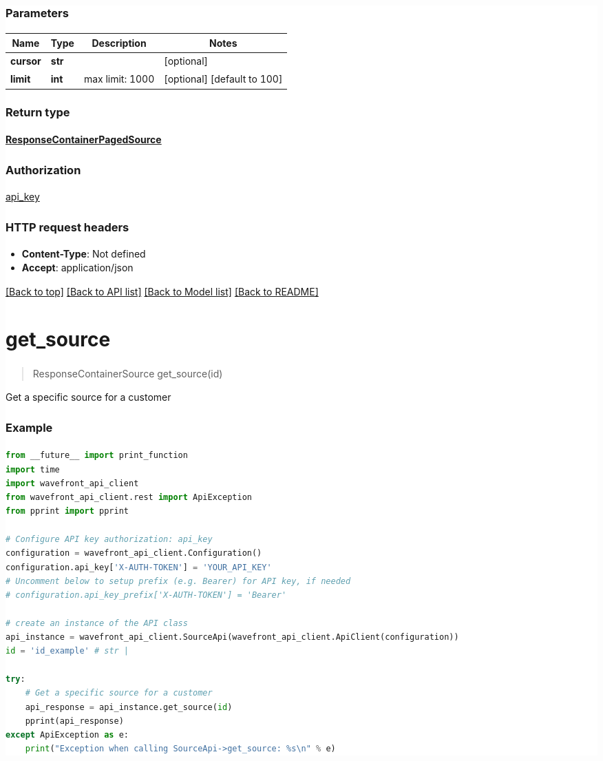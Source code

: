 ### Parameters

Name | Type | Description  | Notes
------------- | ------------- | ------------- | -------------
 **cursor** | **str**|  | [optional] 
 **limit** | **int**| max limit: 1000 | [optional] [default to 100]

### Return type

[**ResponseContainerPagedSource**](ResponseContainerPagedSource.md)

### Authorization

[api_key](../README.md#api_key)

### HTTP request headers

 - **Content-Type**: Not defined
 - **Accept**: application/json

[[Back to top]](#) [[Back to API list]](../README.md#documentation-for-api-endpoints) [[Back to Model list]](../README.md#documentation-for-models) [[Back to README]](../README.md)

# **get_source**
> ResponseContainerSource get_source(id)

Get a specific source for a customer



### Example
```python
from __future__ import print_function
import time
import wavefront_api_client
from wavefront_api_client.rest import ApiException
from pprint import pprint

# Configure API key authorization: api_key
configuration = wavefront_api_client.Configuration()
configuration.api_key['X-AUTH-TOKEN'] = 'YOUR_API_KEY'
# Uncomment below to setup prefix (e.g. Bearer) for API key, if needed
# configuration.api_key_prefix['X-AUTH-TOKEN'] = 'Bearer'

# create an instance of the API class
api_instance = wavefront_api_client.SourceApi(wavefront_api_client.ApiClient(configuration))
id = 'id_example' # str | 

try:
    # Get a specific source for a customer
    api_response = api_instance.get_source(id)
    pprint(api_response)
except ApiException as e:
    print("Exception when calling SourceApi->get_source: %s\n" % e)
```
